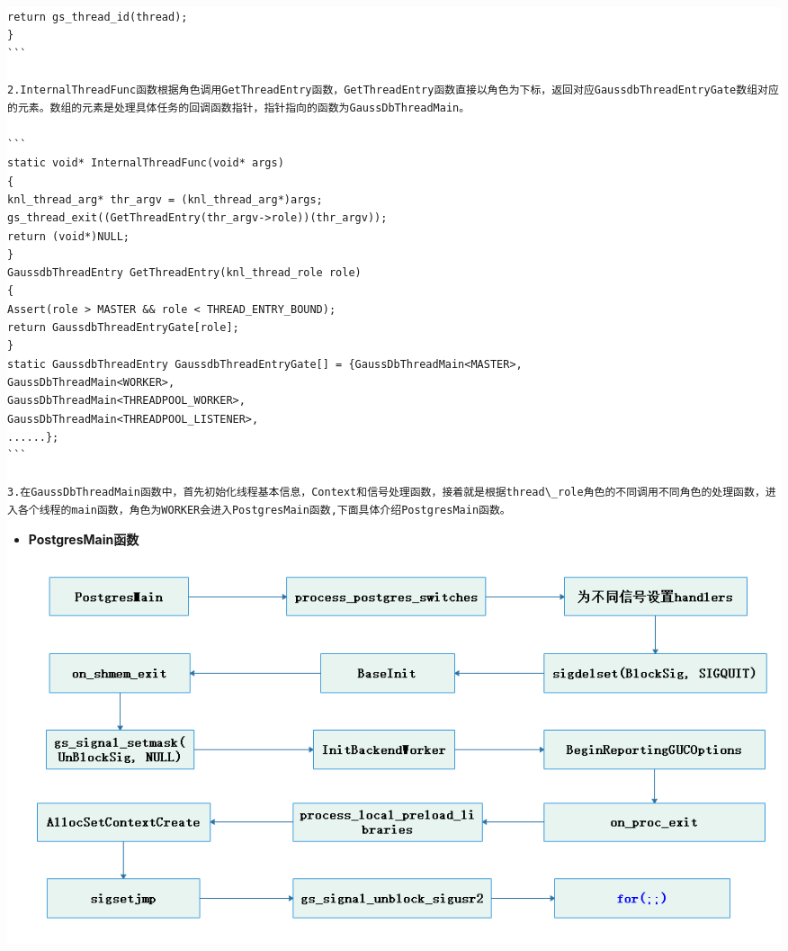     
    return gs_thread_id(thread);
    }
    ```

    2.InternalThreadFunc函数根据角色调用GetThreadEntry函数，GetThreadEntry函数直接以角色为下标，返回对应GaussdbThreadEntryGate数组对应的元素。数组的元素是处理具体任务的回调函数指针，指针指向的函数为GaussDbThreadMain。

    ```
    static void* InternalThreadFunc(void* args)
    {
    knl_thread_arg* thr_argv = (knl_thread_arg*)args;
    gs_thread_exit((GetThreadEntry(thr_argv->role))(thr_argv));
    return (void*)NULL;
    }
    GaussdbThreadEntry GetThreadEntry(knl_thread_role role)
    {
    Assert(role > MASTER && role < THREAD_ENTRY_BOUND);
    return GaussdbThreadEntryGate[role];
    }
    static GaussdbThreadEntry GaussdbThreadEntryGate[] = {GaussDbThreadMain<MASTER>,
    GaussDbThreadMain<WORKER>,
    GaussDbThreadMain<THREADPOOL_WORKER>,
    GaussDbThreadMain<THREADPOOL_LISTENER>,
    ......};
    ```

    3.在GaussDbThreadMain函数中，首先初始化线程基本信息，Context和信号处理函数，接着就是根据thread\_role角色的不同调用不同角色的处理函数，进入各个线程的main函数，角色为WORKER会进入PostgresMain函数,下面具体介绍PostgresMain函数。

-   **PostgresMain函数**

    ![](figures/openGauss内核分析（一）-多线程架构启动过程详解8.png)
